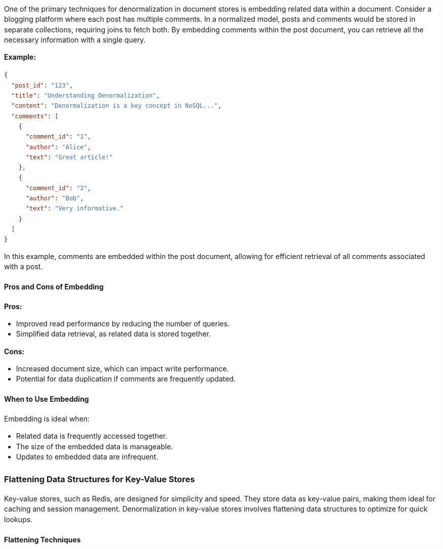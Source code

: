 One of the primary techniques for denormalization in document stores is embedding related data within a document. Consider a blogging platform where each post has multiple comments. In a normalized model, posts and comments would be stored in separate collections, requiring joins to fetch both. By embedding comments within the post document, you can retrieve all the necessary information with a single query.

**Example:**

```json
{
  "post_id": "123",
  "title": "Understanding Denormalization",
  "content": "Denormalization is a key concept in NoSQL...",
  "comments": [
    {
      "comment_id": "1",
      "author": "Alice",
      "text": "Great article!"
    },
    {
      "comment_id": "2",
      "author": "Bob",
      "text": "Very informative."
    }
  ]
}
```

In this example, comments are embedded within the post document, allowing for efficient retrieval of all comments associated with a post.

#### Pros and Cons of Embedding

**Pros:**
- Improved read performance by reducing the number of queries.
- Simplified data retrieval, as related data is stored together.

**Cons:**
- Increased document size, which can impact write performance.
- Potential for data duplication if comments are frequently updated.

#### When to Use Embedding

Embedding is ideal when:
- Related data is frequently accessed together.
- The size of the embedded data is manageable.
- Updates to embedded data are infrequent.

### Flattening Data Structures for Key-Value Stores

Key-value stores, such as Redis, are designed for simplicity and speed. They store data as key-value pairs, making them ideal for caching and session management. Denormalization in key-value stores involves flattening data structures to optimize for quick lookups.

#### Flattening Techniques
